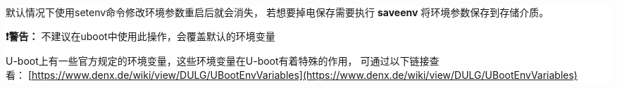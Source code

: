默认情况下使用setenv命令修改环境参数重启后就会消失， 若想要掉电保存需要执行 **saveenv** 将环境参数保存到存储介质。

**❗️警告：** 不建议在uboot中使用此操作，会覆盖默认的环境变量

U-boot上有一些官方规定的环境变量，这些环境变量在U-boot有着特殊的作用， 可通过以下链接查看： [https://www.denx.de/wiki/view/DULG/UBootEnvVariables](https://www.denx.de/wiki/view/DULG/UBootEnvVariables)